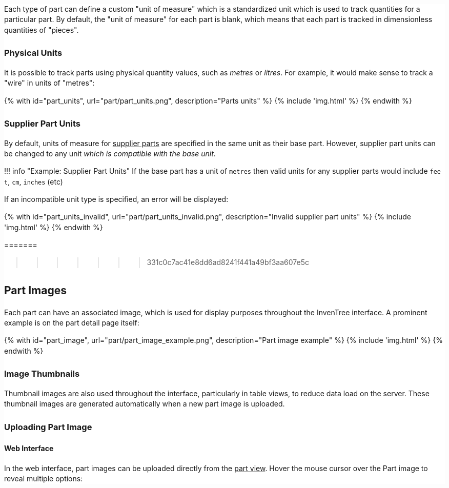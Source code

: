 Each type of part can define a custom "unit of measure" which is a standardized unit which is used to track quantities for a particular part. By default, the "unit of measure" for each part is blank, which means that each part is tracked in dimensionless quantities of "pieces".

### Physical Units

It is possible to track parts using physical quantity values, such as *metres* or *litres*. For example, it would make sense to track a "wire" in units of "metres":

{% with id="part_units", url="part/part_units.png", description="Parts units" %}
{% include 'img.html' %}
{% endwith %}

### Supplier Part Units

By default, units of measure for [supplier parts](../order/company.md#supplier-parts) are specified in the same unit as their base part. However, supplier part units can be changed to any unit *which is compatible with the base unit*.

!!! info "Example: Supplier Part Units"
    If the base part has a unit of `metres` then valid units for any supplier parts would include `feet`, `cm`, `inches` (etc)

If an incompatible unit type is specified, an error will be displayed:

{% with id="part_units_invalid", url="part/part_units_invalid.png", description="Invalid supplier part units" %}
{% include 'img.html' %}
{% endwith %}

=======
>>>>>>> 331c0c7ac41e8dd6ad8241f441a49bf3aa607e5c
## Part Images

Each part can have an associated image, which is used for display purposes throughout the InvenTree interface. A prominent example is on the part detail page itself:

{% with id="part_image", url="part/part_image_example.png", description="Part image example" %}
{% include 'img.html' %}
{% endwith %}

### Image Thumbnails

Thumbnail images are also used throughout the interface, particularly in table views, to reduce data load on the server. These thumbnail images are generated automatically when a new part image is uploaded.

### Uploading Part Image

#### Web Interface

In the web interface, part images can be uploaded directly from the [part view](./views.md). Hover the mouse cursor over the Part image to reveal multiple options:
